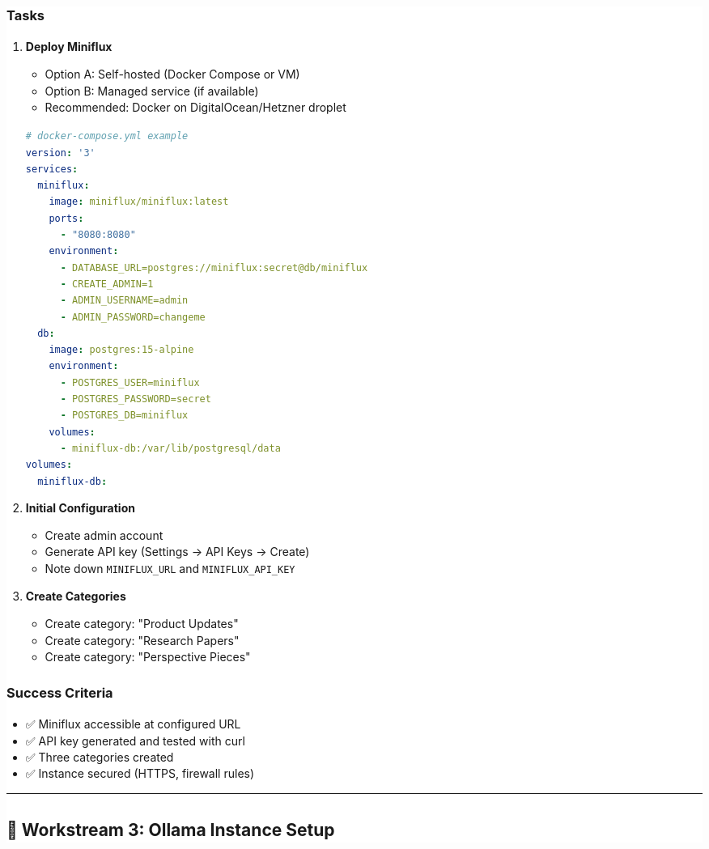 ### Tasks

1. **Deploy Miniflux**
   - Option A: Self-hosted (Docker Compose or VM)
   - Option B: Managed service (if available)
   - Recommended: Docker on DigitalOcean/Hetzner droplet

   ```yaml
   # docker-compose.yml example
   version: '3'
   services:
     miniflux:
       image: miniflux/miniflux:latest
       ports:
         - "8080:8080"
       environment:
         - DATABASE_URL=postgres://miniflux:secret@db/miniflux
         - CREATE_ADMIN=1
         - ADMIN_USERNAME=admin
         - ADMIN_PASSWORD=changeme
     db:
       image: postgres:15-alpine
       environment:
         - POSTGRES_USER=miniflux
         - POSTGRES_PASSWORD=secret
         - POSTGRES_DB=miniflux
       volumes:
         - miniflux-db:/var/lib/postgresql/data
   volumes:
     miniflux-db:
   ```

2. **Initial Configuration**
   - Create admin account
   - Generate API key (Settings → API Keys → Create)
   - Note down `MINIFLUX_URL` and `MINIFLUX_API_KEY`

3. **Create Categories**
   - Create category: "Product Updates"
   - Create category: "Research Papers"
   - Create category: "Perspective Pieces"

### Success Criteria
- ✅ Miniflux accessible at configured URL
- ✅ API key generated and tested with curl
- ✅ Three categories created
- ✅ Instance secured (HTTPS, firewall rules)

---

## 🤖 Workstream 3: Ollama Instance Setup
